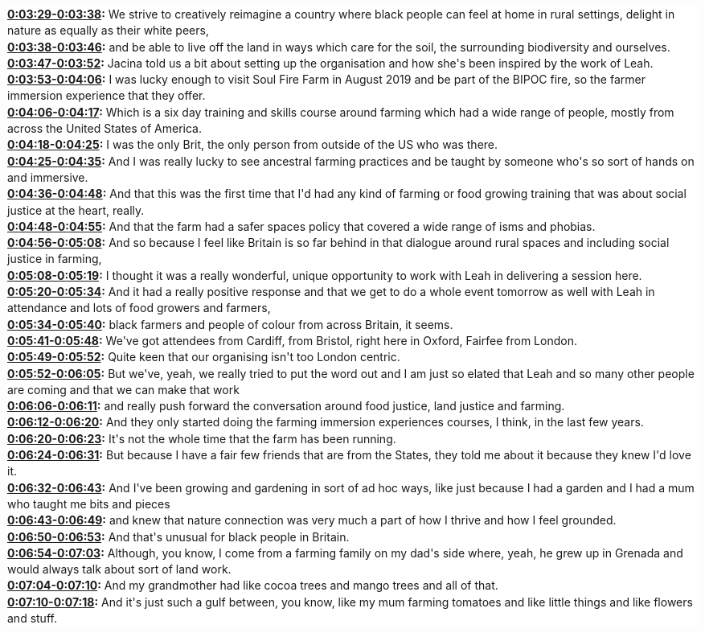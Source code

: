 **[0:03:29-0:03:38](https://soundcloud.com/farmerama-radio/farmerama-52#t=0:03:29):**  We strive to creatively reimagine a country where black people can feel at home in rural settings, delight in nature as equally as their white peers,  
**[0:03:38-0:03:46](https://soundcloud.com/farmerama-radio/farmerama-52#t=0:03:38):**  and be able to live off the land in ways which care for the soil, the surrounding biodiversity and ourselves.  
**[0:03:47-0:03:52](https://soundcloud.com/farmerama-radio/farmerama-52#t=0:03:47):**  Jacina told us a bit about setting up the organisation and how she's been inspired by the work of Leah.  
**[0:03:53-0:04:06](https://soundcloud.com/farmerama-radio/farmerama-52#t=0:03:53):**  I was lucky enough to visit Soul Fire Farm in August 2019 and be part of the BIPOC fire, so the farmer immersion experience that they offer.  
**[0:04:06-0:04:17](https://soundcloud.com/farmerama-radio/farmerama-52#t=0:04:06):**  Which is a six day training and skills course around farming which had a wide range of people, mostly from across the United States of America.  
**[0:04:18-0:04:25](https://soundcloud.com/farmerama-radio/farmerama-52#t=0:04:18):**  I was the only Brit, the only person from outside of the US who was there.  
**[0:04:25-0:04:35](https://soundcloud.com/farmerama-radio/farmerama-52#t=0:04:25):**  And I was really lucky to see ancestral farming practices and be taught by someone who's so sort of hands on and immersive.  
**[0:04:36-0:04:48](https://soundcloud.com/farmerama-radio/farmerama-52#t=0:04:36):**  And that this was the first time that I'd had any kind of farming or food growing training that was about social justice at the heart, really.  
**[0:04:48-0:04:55](https://soundcloud.com/farmerama-radio/farmerama-52#t=0:04:48):**  And that the farm had a safer spaces policy that covered a wide range of isms and phobias.  
**[0:04:56-0:05:08](https://soundcloud.com/farmerama-radio/farmerama-52#t=0:04:56):**  And so because I feel like Britain is so far behind in that dialogue around rural spaces and including social justice in farming,  
**[0:05:08-0:05:19](https://soundcloud.com/farmerama-radio/farmerama-52#t=0:05:08):**  I thought it was a really wonderful, unique opportunity to work with Leah in delivering a session here.  
**[0:05:20-0:05:34](https://soundcloud.com/farmerama-radio/farmerama-52#t=0:05:20):**  And it had a really positive response and that we get to do a whole event tomorrow as well with Leah in attendance and lots of food growers and farmers,  
**[0:05:34-0:05:40](https://soundcloud.com/farmerama-radio/farmerama-52#t=0:05:34):**  black farmers and people of colour from across Britain, it seems.  
**[0:05:41-0:05:48](https://soundcloud.com/farmerama-radio/farmerama-52#t=0:05:41):**  We've got attendees from Cardiff, from Bristol, right here in Oxford, Fairfee from London.  
**[0:05:49-0:05:52](https://soundcloud.com/farmerama-radio/farmerama-52#t=0:05:49):**  Quite keen that our organising isn't too London centric.  
**[0:05:52-0:06:05](https://soundcloud.com/farmerama-radio/farmerama-52#t=0:05:52):**  But we've, yeah, we really tried to put the word out and I am just so elated that Leah and so many other people are coming and that we can make that work  
**[0:06:06-0:06:11](https://soundcloud.com/farmerama-radio/farmerama-52#t=0:06:06):**  and really push forward the conversation around food justice, land justice and farming.  
**[0:06:12-0:06:20](https://soundcloud.com/farmerama-radio/farmerama-52#t=0:06:12):**  And they only started doing the farming immersion experiences courses, I think, in the last few years.  
**[0:06:20-0:06:23](https://soundcloud.com/farmerama-radio/farmerama-52#t=0:06:20):**  It's not the whole time that the farm has been running.  
**[0:06:24-0:06:31](https://soundcloud.com/farmerama-radio/farmerama-52#t=0:06:24):**  But because I have a fair few friends that are from the States, they told me about it because they knew I'd love it.  
**[0:06:32-0:06:43](https://soundcloud.com/farmerama-radio/farmerama-52#t=0:06:32):**  And I've been growing and gardening in sort of ad hoc ways, like just because I had a garden and I had a mum who taught me bits and pieces  
**[0:06:43-0:06:49](https://soundcloud.com/farmerama-radio/farmerama-52#t=0:06:43):**  and knew that nature connection was very much a part of how I thrive and how I feel grounded.  
**[0:06:50-0:06:53](https://soundcloud.com/farmerama-radio/farmerama-52#t=0:06:50):**  And that's unusual for black people in Britain.  
**[0:06:54-0:07:03](https://soundcloud.com/farmerama-radio/farmerama-52#t=0:06:54):**  Although, you know, I come from a farming family on my dad's side where, yeah, he grew up in Grenada and would always talk about sort of land work.  
**[0:07:04-0:07:10](https://soundcloud.com/farmerama-radio/farmerama-52#t=0:07:04):**  And my grandmother had like cocoa trees and mango trees and all of that.  
**[0:07:10-0:07:18](https://soundcloud.com/farmerama-radio/farmerama-52#t=0:07:10):**  And it's just such a gulf between, you know, like my mum farming tomatoes and like little things and like flowers and stuff.  